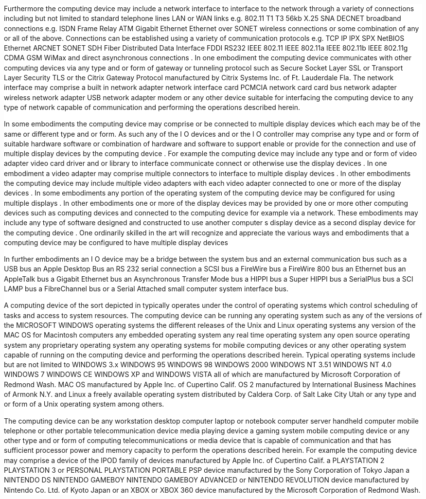 Furthermore the computing device may include a network interface to interface to the network through a variety of connections including but not limited to standard telephone lines LAN or WAN links e.g. 802.11 T1 T3 56kb X.25 SNA DECNET broadband connections e.g. ISDN Frame Relay ATM Gigabit Ethernet Ethernet over SONET wireless connections or some combination of any or all of the above. Connections can be established using a variety of communication protocols e.g. TCP IP IPX SPX NetBIOS Ethernet ARCNET SONET SDH Fiber Distributed Data Interface FDDI RS232 IEEE 802.11 IEEE 802.11a IEEE 802.11b IEEE 802.11g CDMA GSM WiMax and direct asynchronous connections . In one embodiment the computing device communicates with other computing devices via any type and or form of gateway or tunneling protocol such as Secure Socket Layer SSL or Transport Layer Security TLS or the Citrix Gateway Protocol manufactured by Citrix Systems Inc. of Ft. Lauderdale Fla. The network interface may comprise a built in network adapter network interface card PCMCIA network card card bus network adapter wireless network adapter USB network adapter modem or any other device suitable for interfacing the computing device to any type of network capable of communication and performing the operations described herein.

In some embodiments the computing device may comprise or be connected to multiple display devices which each may be of the same or different type and or form. As such any of the I O devices and or the I O controller may comprise any type and or form of suitable hardware software or combination of hardware and software to support enable or provide for the connection and use of multiple display devices by the computing device . For example the computing device may include any type and or form of video adapter video card driver and or library to interface communicate connect or otherwise use the display devices . In one embodiment a video adapter may comprise multiple connectors to interface to multiple display devices . In other embodiments the computing device may include multiple video adapters with each video adapter connected to one or more of the display devices . In some embodiments any portion of the operating system of the computing device may be configured for using multiple displays . In other embodiments one or more of the display devices may be provided by one or more other computing devices such as computing devices and connected to the computing device for example via a network. These embodiments may include any type of software designed and constructed to use another computer s display device as a second display device for the computing device . One ordinarily skilled in the art will recognize and appreciate the various ways and embodiments that a computing device may be configured to have multiple display devices 

In further embodiments an I O device may be a bridge between the system bus and an external communication bus such as a USB bus an Apple Desktop Bus an RS 232 serial connection a SCSI bus a FireWire bus a FireWire 800 bus an Ethernet bus an AppleTalk bus a Gigabit Ethernet bus an Asynchronous Transfer Mode bus a HIPPI bus a Super HIPPI bus a SerialPlus bus a SCI LAMP bus a FibreChannel bus or a Serial Attached small computer system interface bus.

A computing device of the sort depicted in typically operates under the control of operating systems which control scheduling of tasks and access to system resources. The computing device can be running any operating system such as any of the versions of the MICROSOFT WINDOWS operating systems the different releases of the Unix and Linux operating systems any version of the MAC OS for Macintosh computers any embedded operating system any real time operating system any open source operating system any proprietary operating system any operating systems for mobile computing devices or any other operating system capable of running on the computing device and performing the operations described herein. Typical operating systems include but are not limited to WINDOWS 3.x WINDOWS 95 WINDOWS 98 WINDOWS 2000 WINDOWS NT 3.51 WINDOWS NT 4.0 WINDOWS 7 WINDOWS CE WINDOWS XP and WINDOWS VISTA all of which are manufactured by Microsoft Corporation of Redmond Wash. MAC OS manufactured by Apple Inc. of Cupertino Calif. OS 2 manufactured by International Business Machines of Armonk N.Y. and Linux a freely available operating system distributed by Caldera Corp. of Salt Lake City Utah or any type and or form of a Unix operating system among others.

The computing device can be any workstation desktop computer laptop or notebook computer server handheld computer mobile telephone or other portable telecommunication device media playing device a gaming system mobile computing device or any other type and or form of computing telecommunications or media device that is capable of communication and that has sufficient processor power and memory capacity to perform the operations described herein. For example the computing device may comprise a device of the IPOD family of devices manufactured by Apple Inc. of Cupertino Calif. a PLAYSTATION 2 PLAYSTATION 3 or PERSONAL PLAYSTATION PORTABLE PSP device manufactured by the Sony Corporation of Tokyo Japan a NINTENDO DS NINTENDO GAMEBOY NINTENDO GAMEBOY ADVANCED or NINTENDO REVOLUTION device manufactured by Nintendo Co. Ltd. of Kyoto Japan or an XBOX or XBOX 360 device manufactured by the Microsoft Corporation of Redmond Wash.

